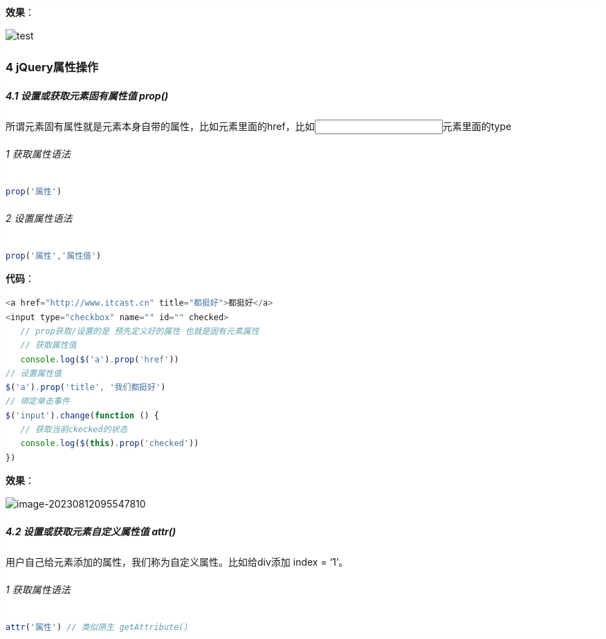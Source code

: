 

**效果**：

![test](https://raw.githubusercontent.com/PigPigLetsGo/imeages/master/202308120933276.gif)

### 4 jQuery属性操作

##### 4.1 设置或获取元素固有属性值 prop()

所谓元素固有属性就是元素本身自带的属性，比如<a>元素里面的href，比如<input>元素里面的type

###### 1 获取属性语法

```js
prop('属性')
```



###### 2 设置属性语法

```js
prop('属性','属性值')
```



**代码**：

```js
<a href="http://www.itcast.cn" title="都挺好">都挺好</a>
<input type="checkbox" name="" id="" checked>
   // prop获取/设置的是 预先定义好的属性 也就是固有元素属性
   // 获取属性值
   console.log($('a').prop('href'))
// 设置属性值
$('a').prop('title', '我们都挺好')
// 绑定单击事件
$('input').change(function () {
   // 获取当前ckecked的状态
   console.log($(this).prop('checked'))
})
```



**效果**：

![image-20230812095547810](https://raw.githubusercontent.com/PigPigLetsGo/imeages/master/202308120955161.png)

##### 4.2 设置或获取元素自定义属性值 attr()

用户自己给元素添加的属性，我们称为自定义属性。比如给div添加 index = ‘1’。

###### 1 获取属性语法

```js
attr('属性') // 类似原生 getAttribute()
```
